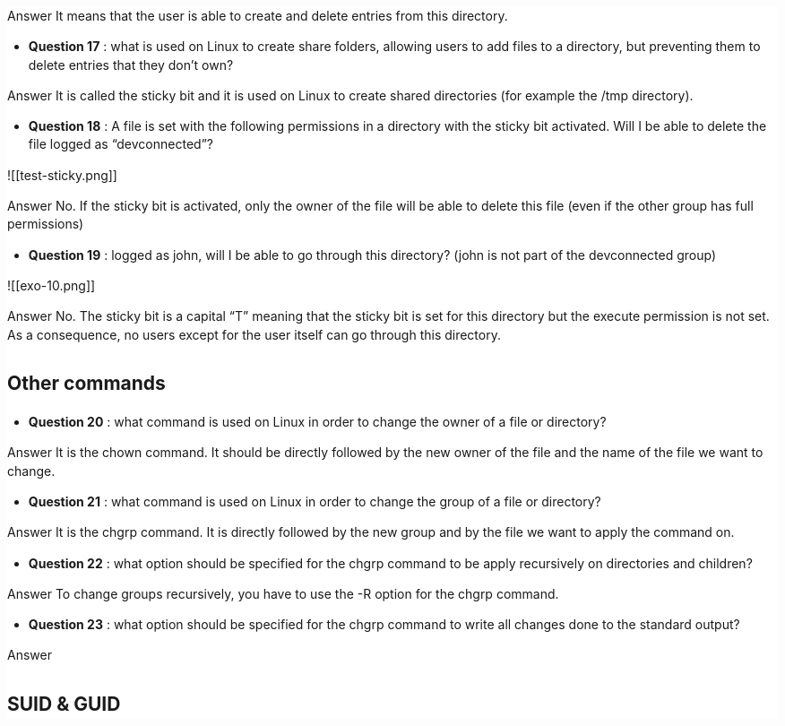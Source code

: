 Answer
It means that the user is able to create and delete entries from this directory.

- **Question 17** : what is used on Linux to create share folders, allowing users to add files to a directory, but preventing them to delete entries that they don’t own?

Answer
It is called the sticky bit and it is used on Linux to create shared directories (for example the /tmp directory).

- **Question 18** : A file is set with the following permissions in a directory with the sticky bit activated. Will I be able to delete the file logged as “devconnected”?

![[test-sticky.png]]

Answer
No. If the sticky bit is activated, only the owner of the file will be able to delete this file (even if the other group has full permissions)

- **Question 19** : logged as john, will I be able to go through this directory? (john is not part of the devconnected group)

![[exo-10.png]]

Answer
No. The sticky bit is a capital “T” meaning that the sticky bit is set for this directory but the execute permission is not set. As a consequence, no users except for the user itself can go through this directory.

## Other commands

- **Question 20** : what command is used on Linux in order to change the owner of a file or directory?

Answer
It is the chown command. It should be directly followed by the new owner of the file and the name of the file we want to change.

- **Question 21** : what command is used on Linux in order to change the group of a file or directory?

Answer
It is the chgrp command. It is directly followed by the new group and by the file we want to apply the command on.

- **Question 22** : what option should be specified for the chgrp command to be apply recursively on directories and children?

Answer
To change groups recursively, you have to use the -R option for the chgrp command.

- **Question 23** : what option should be specified for the chgrp command to write all changes done to the standard output?

Answer

## SUID & GUID
